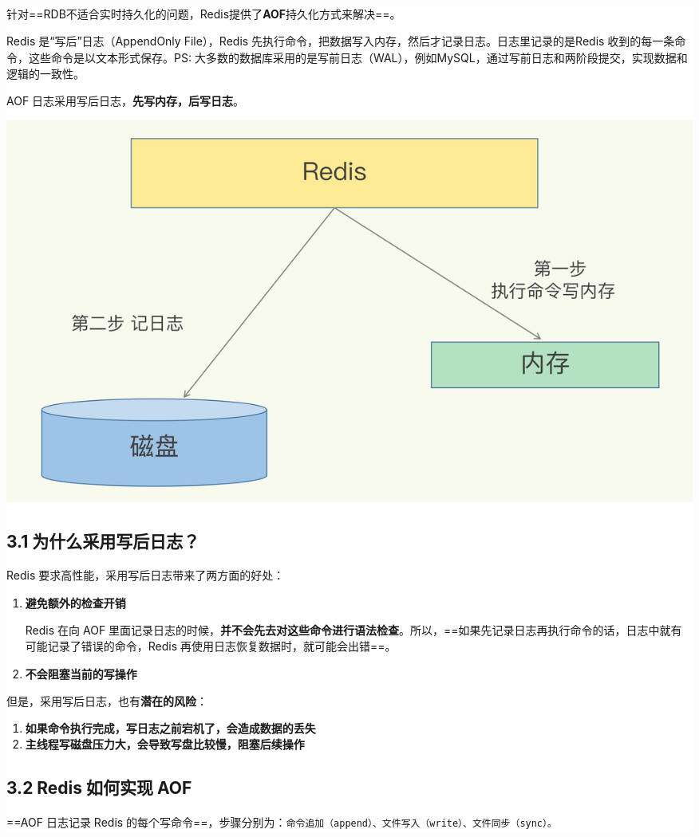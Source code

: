 针对==RDB不适合实时持久化的问题，Redis提供了**AOF**持久化方式来解决==。

Redis 是“写后”日志（AppendOnly File），Redis 先执行命令，把数据写入内存，然后才记录日志。日志里记录的是Redis 收到的每一条命令，这些命令是以文本形式保存。PS: 大多数的数据库采用的是写前日志（WAL），例如MySQL，通过写前日志和两阶段提交，实现数据和逻辑的一致性。

AOF 日志采用写后日志，**先写内存，后写日志**。

![img](2021-12-18-Redis的RDB和AOF机制.assets/redis-x-aof-41.jpg)



## 3.1 为什么采用写后日志？

Redis 要求高性能，采用写后日志带来了两方面的好处：

1. **避免额外的检查开销**

   Redis 在向 AOF 里面记录日志的时候，**并不会先去对这些命令进行语法检查**。所以，==如果先记录日志再执行命令的话，日志中就有可能记录了错误的命令，Redis 再使用日志恢复数据时，就可能会出错==。

2. **不会阻塞当前的写操作**

但是，采用写后日志，也有**潜在的风险**：

1. **如果命令执行完成，写日志之前宕机了，会造成数据的丢失**
2. **主线程写磁盘压力大，会导致写盘比较慢，阻塞后续操作**



## 3.2 Redis 如何实现 AOF

==AOF 日志记录 Redis 的每个写命令==，步骤分别为：`命令追加（append）、文件写入（write）、文件同步（sync）。`

